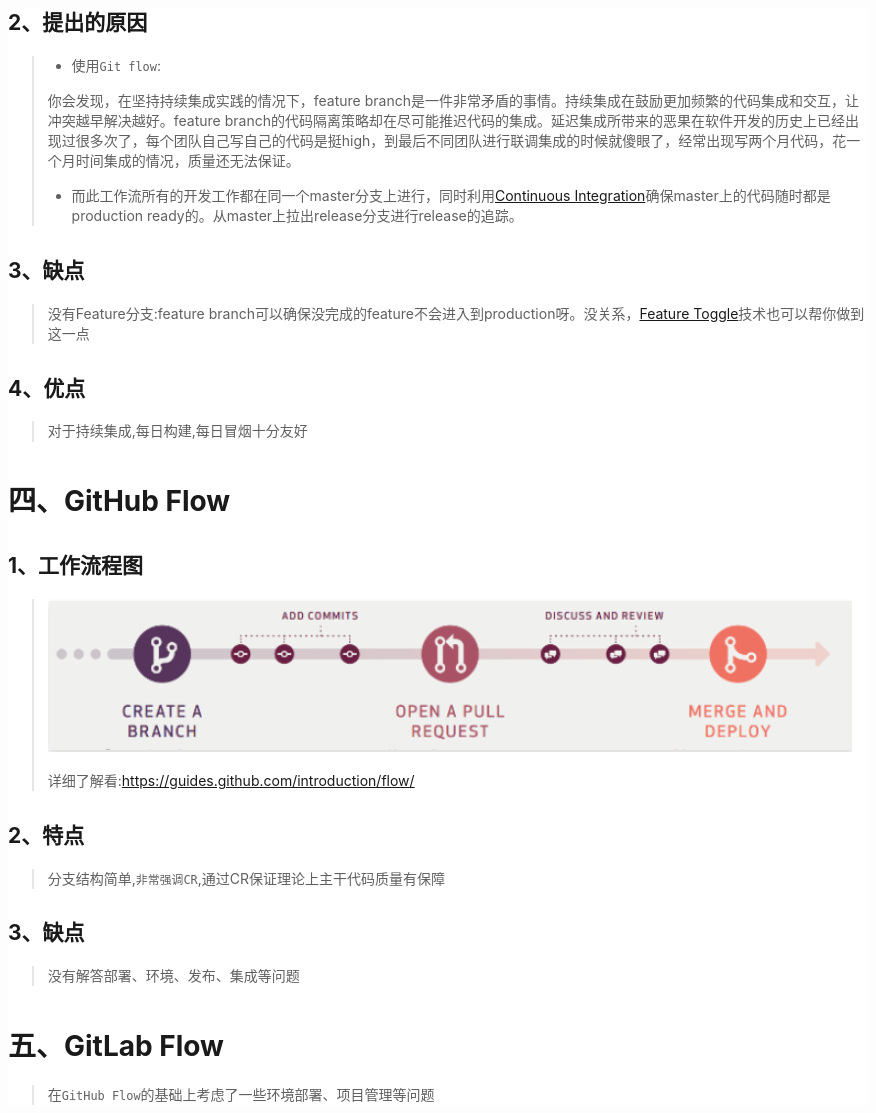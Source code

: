 ## 2、提出的原因

>- 使用`Git flow`:
>
>  你会发现，在坚持持续集成实践的情况下，feature branch是一件非常矛盾的事情。持续集成在鼓励更加频繁的代码集成和交互，让冲突越早解决越好。feature branch的代码隔离策略却在尽可能推迟代码的集成。延迟集成所带来的恶果在软件开发的历史上已经出现过很多次了，每个团队自己写自己的代码是挺high，到最后不同团队进行联调集成的时候就傻眼了，经常出现写两个月代码，花一个月时间集成的情况，质量还无法保证。
>
>- 而此工作流所有的开发工作都在同一个master分支上进行，同时利用[Continuous Integration](http://www.martinfowler.com/articles/continuousIntegration.html)确保master上的代码随时都是production ready的。从master上拉出release分支进行release的追踪。

## 3、缺点

>没有Feature分支:feature branch可以确保没完成的feature不会进入到production呀。没关系，[Feature Toggle](http://martinfowler.com/bliki/FeatureToggle.html)技术也可以帮你做到这一点

## 4、优点

>对于持续集成,每日构建,每日冒烟十分友好

# 四、GitHub Flow

## 1、工作流程图

>![image-20210702152422183](分支管理策略[Git工作流]学习笔记中的图片/image-20210702152422183.png) 
>
>详细了解看:https://guides.github.com/introduction/flow/

## 2、特点

>分支结构简单,`非常强调CR`,通过CR保证理论上主干代码质量有保障

## 3、缺点

>没有解答部署、环境、发布、集成等问题

# 五、GitLab Flow

>在`GitHub Flow`的基础上考虑了一些环境部署、项目管理等问题
>